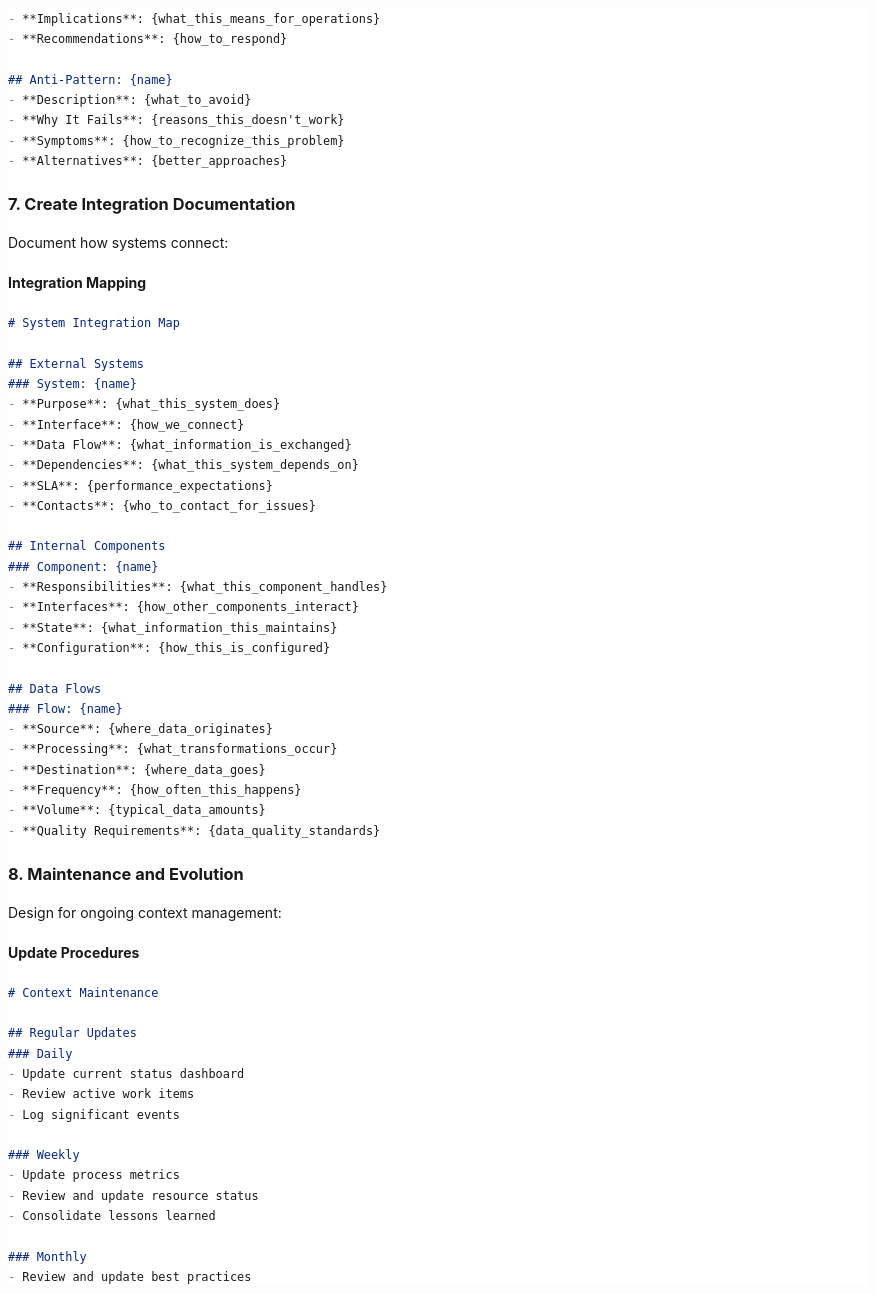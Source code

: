 ```markdown
- **Implications**: {what_this_means_for_operations}
- **Recommendations**: {how_to_respond}

## Anti-Pattern: {name}
- **Description**: {what_to_avoid}
- **Why It Fails**: {reasons_this_doesn't_work}
- **Symptoms**: {how_to_recognize_this_problem}
- **Alternatives**: {better_approaches}
```

### 7. Create Integration Documentation
Document how systems connect:

#### Integration Mapping
```markdown
# System Integration Map

## External Systems
### System: {name}
- **Purpose**: {what_this_system_does}
- **Interface**: {how_we_connect}
- **Data Flow**: {what_information_is_exchanged}
- **Dependencies**: {what_this_system_depends_on}
- **SLA**: {performance_expectations}
- **Contacts**: {who_to_contact_for_issues}

## Internal Components
### Component: {name}
- **Responsibilities**: {what_this_component_handles}
- **Interfaces**: {how_other_components_interact}
- **State**: {what_information_this_maintains}
- **Configuration**: {how_this_is_configured}

## Data Flows
### Flow: {name}
- **Source**: {where_data_originates}
- **Processing**: {what_transformations_occur}
- **Destination**: {where_data_goes}
- **Frequency**: {how_often_this_happens}
- **Volume**: {typical_data_amounts}
- **Quality Requirements**: {data_quality_standards}
```

### 8. Maintenance and Evolution
Design for ongoing context management:

#### Update Procedures
```markdown
# Context Maintenance

## Regular Updates
### Daily
- Update current status dashboard
- Review active work items
- Log significant events

### Weekly
- Update process metrics
- Review and update resource status
- Consolidate lessons learned

### Monthly
- Review and update best practices
```
